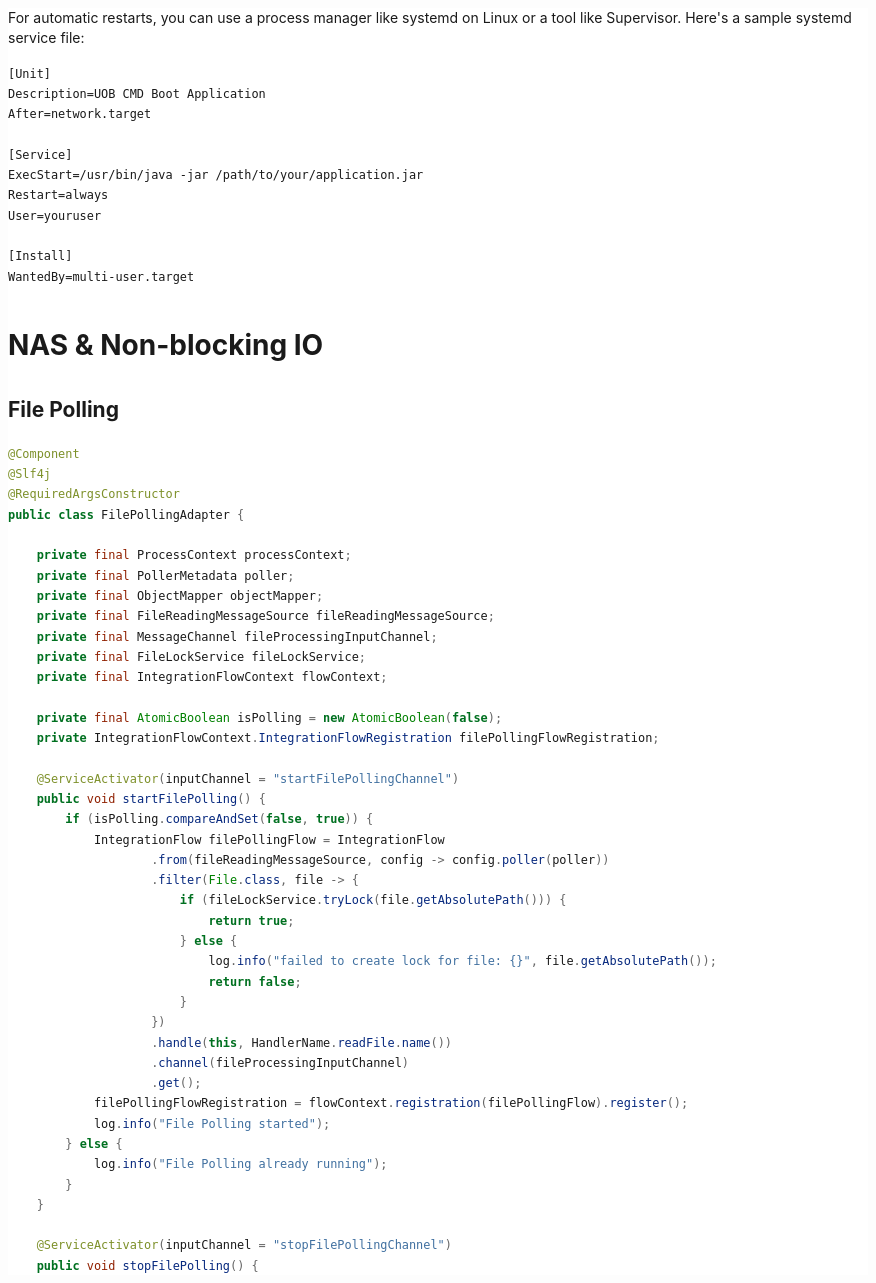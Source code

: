For automatic restarts, you can use a process manager like systemd on Linux or a tool like Supervisor. Here's a sample systemd service file:

```txt
[Unit]
Description=UOB CMD Boot Application
After=network.target

[Service]
ExecStart=/usr/bin/java -jar /path/to/your/application.jar
Restart=always
User=youruser

[Install]
WantedBy=multi-user.target
```

# NAS & Non-blocking IO

## File Polling

```java
@Component
@Slf4j
@RequiredArgsConstructor
public class FilePollingAdapter {

    private final ProcessContext processContext;
    private final PollerMetadata poller;
    private final ObjectMapper objectMapper;
    private final FileReadingMessageSource fileReadingMessageSource;
    private final MessageChannel fileProcessingInputChannel;
    private final FileLockService fileLockService;
    private final IntegrationFlowContext flowContext;

    private final AtomicBoolean isPolling = new AtomicBoolean(false);
    private IntegrationFlowContext.IntegrationFlowRegistration filePollingFlowRegistration;

    @ServiceActivator(inputChannel = "startFilePollingChannel")
    public void startFilePolling() {
        if (isPolling.compareAndSet(false, true)) {
            IntegrationFlow filePollingFlow = IntegrationFlow
                    .from(fileReadingMessageSource, config -> config.poller(poller))
                    .filter(File.class, file -> {
                        if (fileLockService.tryLock(file.getAbsolutePath())) {
                            return true;
                        } else {
                            log.info("failed to create lock for file: {}", file.getAbsolutePath());
                            return false;
                        }
                    })
                    .handle(this, HandlerName.readFile.name())
                    .channel(fileProcessingInputChannel)
                    .get();
            filePollingFlowRegistration = flowContext.registration(filePollingFlow).register();
            log.info("File Polling started");
        } else {
            log.info("File Polling already running");
        }
    }

    @ServiceActivator(inputChannel = "stopFilePollingChannel")
    public void stopFilePolling() {
```